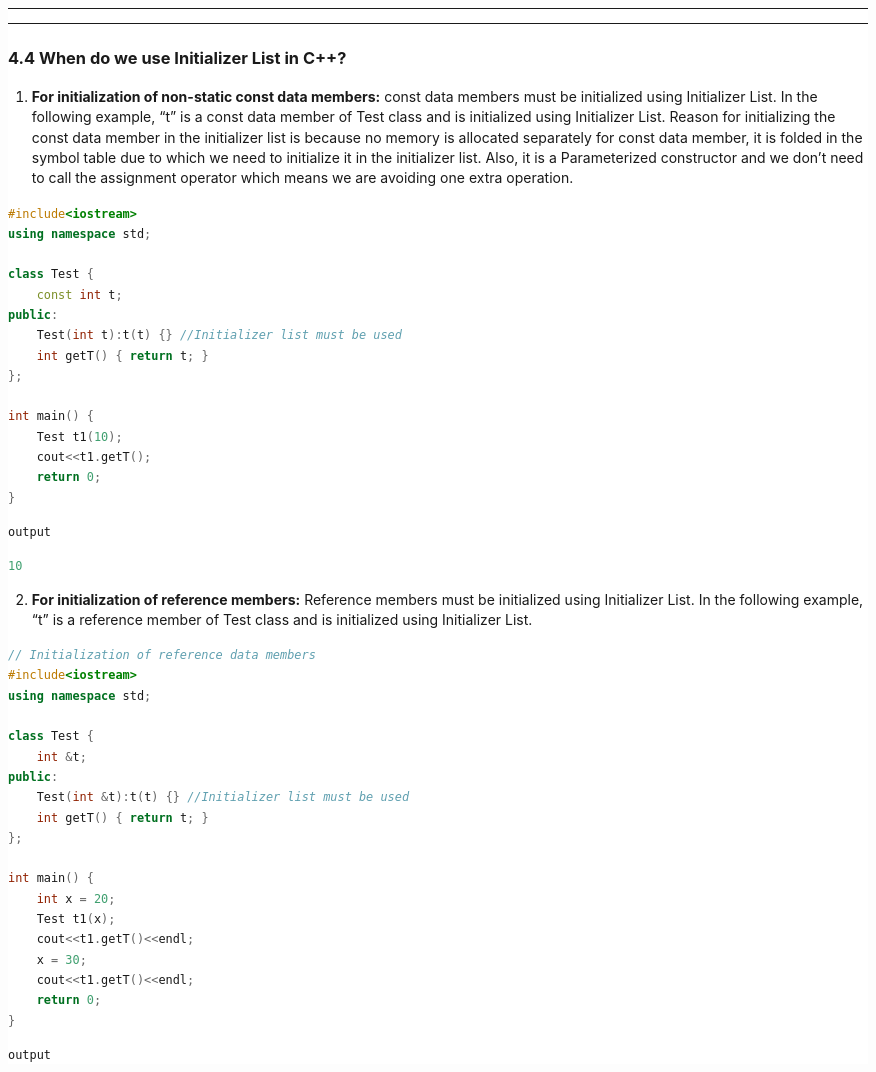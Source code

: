 ```c++
```

---

---

### 4.4 When do we use Initializer List in C++?

1) **For initialization of non-static const data members:**
   const data members must be initialized using Initializer List. In the following example, “t” is a const data member of Test class and is initialized using Initializer List. Reason for initializing the const data member in the initializer list is because no memory is allocated separately for const data member, it is folded in the symbol table due to which we need to initialize it in the initializer list.
   Also, it is a Parameterized constructor and we don’t need to call the assignment operator which means we are avoiding one extra operation.
```c++
#include<iostream>
using namespace std;

class Test {
	const int t;
public:
	Test(int t):t(t) {} //Initializer list must be used
	int getT() { return t; }
};

int main() {
	Test t1(10);
	cout<<t1.getT();
	return 0;
}
```
`output`
```c++
10
```
2) **For initialization of reference members:**
   Reference members must be initialized using Initializer List. In the following example, “t” is a reference member of Test class and is initialized using Initializer List.

```c++
// Initialization of reference data members
#include<iostream>
using namespace std;

class Test {
	int &t;
public:
	Test(int &t):t(t) {} //Initializer list must be used
	int getT() { return t; }
};

int main() {
	int x = 20;
	Test t1(x);
	cout<<t1.getT()<<endl;
	x = 30;
	cout<<t1.getT()<<endl;
	return 0;
}

```
`output`
```c++
```